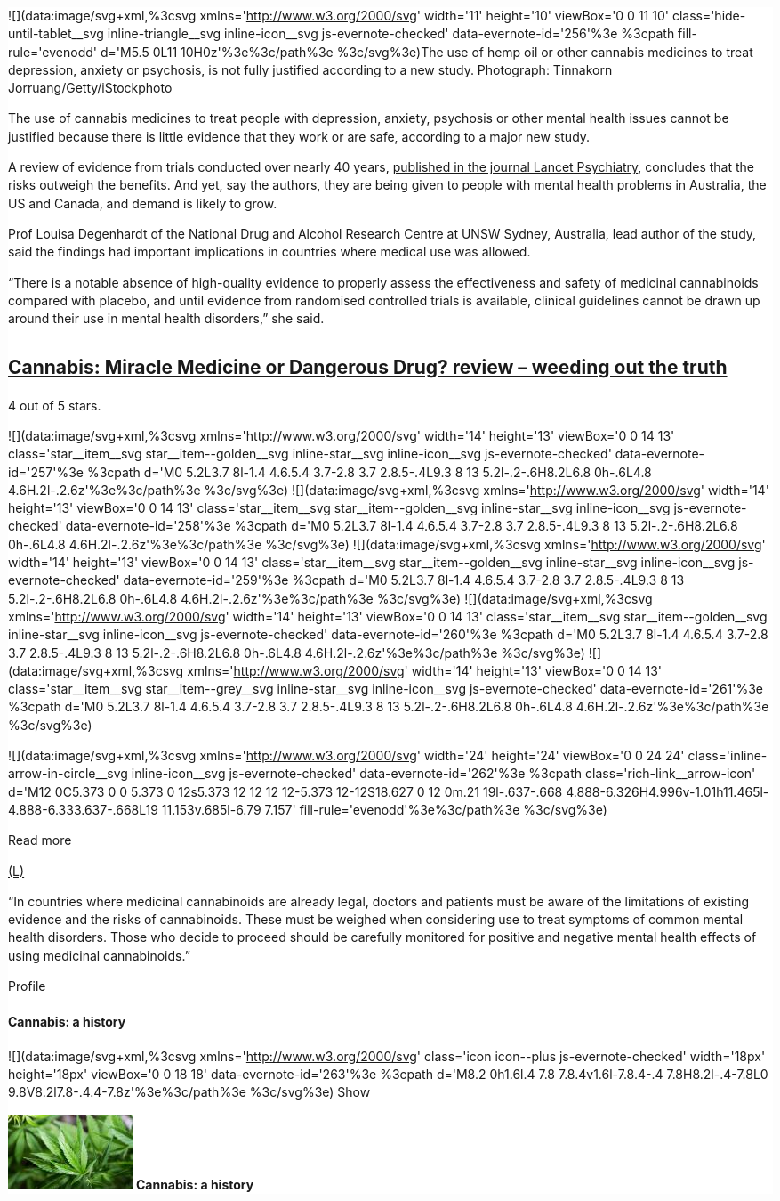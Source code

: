 ![](data:image/svg+xml,%3csvg xmlns='http://www.w3.org/2000/svg' width='11' height='10' viewBox='0 0 11 10' class='hide-until-tablet__svg inline-triangle__svg inline-icon__svg js-evernote-checked' data-evernote-id='256'%3e %3cpath fill-rule='evenodd' d='M5.5 0L11 10H0z'%3e%3c/path%3e %3c/svg%3e)The use of hemp oil or other cannabis medicines to treat depression, anxiety or psychosis, is not fully justified according to a new study. Photograph: Tinnakorn Jorruang/Getty/iStockphoto

The use of cannabis medicines to treat people with depression, anxiety, psychosis or other mental health issues cannot be justified because there is little evidence that they work or are safe, according to a major new study.

A review of evidence from trials conducted over nearly 40 years, [published in the journal Lancet Psychiatry](http://www.thelancet.com/journals/lanpsy/article/PIIS2215-0366(19)30401-8/fulltext), concludes that the risks outweigh the benefits. And yet, say the authors, they are being given to people with mental health problems in Australia, the US and Canada, and demand is likely to grow.

Prof Louisa Degenhardt of the National Drug and Alcohol Research Centre at UNSW Sydney, Australia, lead author of the study, said the findings had important implications in countries where medical use was allowed.

“There is a notable absence of high-quality evidence to properly assess the effectiveness and safety of medicinal cannabinoids compared with placebo, and until evidence from randomised controlled trials is available, clinical guidelines cannot be drawn up around their use in mental health disorders,” she said.

##   [Cannabis: Miracle Medicine or Dangerous Drug? review – weeding out the truth]()

 4 out of 5 stars.

   ![](data:image/svg+xml,%3csvg xmlns='http://www.w3.org/2000/svg' width='14' height='13' viewBox='0 0 14 13' class='star__item__svg star__item--golden__svg inline-star__svg inline-icon__svg js-evernote-checked' data-evernote-id='257'%3e %3cpath d='M0 5.2L3.7 8l-1.4 4.6.5.4 3.7-2.8 3.7 2.8.5-.4L9.3 8 13 5.2l-.2-.6H8.2L6.8 0h-.6L4.8 4.6H.2l-.2.6z'%3e%3c/path%3e %3c/svg%3e)      ![](data:image/svg+xml,%3csvg xmlns='http://www.w3.org/2000/svg' width='14' height='13' viewBox='0 0 14 13' class='star__item__svg star__item--golden__svg inline-star__svg inline-icon__svg js-evernote-checked' data-evernote-id='258'%3e %3cpath d='M0 5.2L3.7 8l-1.4 4.6.5.4 3.7-2.8 3.7 2.8.5-.4L9.3 8 13 5.2l-.2-.6H8.2L6.8 0h-.6L4.8 4.6H.2l-.2.6z'%3e%3c/path%3e %3c/svg%3e)      ![](data:image/svg+xml,%3csvg xmlns='http://www.w3.org/2000/svg' width='14' height='13' viewBox='0 0 14 13' class='star__item__svg star__item--golden__svg inline-star__svg inline-icon__svg js-evernote-checked' data-evernote-id='259'%3e %3cpath d='M0 5.2L3.7 8l-1.4 4.6.5.4 3.7-2.8 3.7 2.8.5-.4L9.3 8 13 5.2l-.2-.6H8.2L6.8 0h-.6L4.8 4.6H.2l-.2.6z'%3e%3c/path%3e %3c/svg%3e)      ![](data:image/svg+xml,%3csvg xmlns='http://www.w3.org/2000/svg' width='14' height='13' viewBox='0 0 14 13' class='star__item__svg star__item--golden__svg inline-star__svg inline-icon__svg js-evernote-checked' data-evernote-id='260'%3e %3cpath d='M0 5.2L3.7 8l-1.4 4.6.5.4 3.7-2.8 3.7 2.8.5-.4L9.3 8 13 5.2l-.2-.6H8.2L6.8 0h-.6L4.8 4.6H.2l-.2.6z'%3e%3c/path%3e %3c/svg%3e)      ![](data:image/svg+xml,%3csvg xmlns='http://www.w3.org/2000/svg' width='14' height='13' viewBox='0 0 14 13' class='star__item__svg star__item--grey__svg inline-star__svg inline-icon__svg js-evernote-checked' data-evernote-id='261'%3e %3cpath d='M0 5.2L3.7 8l-1.4 4.6.5.4 3.7-2.8 3.7 2.8.5-.4L9.3 8 13 5.2l-.2-.6H8.2L6.8 0h-.6L4.8 4.6H.2l-.2.6z'%3e%3c/path%3e %3c/svg%3e)

   ![](data:image/svg+xml,%3csvg xmlns='http://www.w3.org/2000/svg' width='24' height='24' viewBox='0 0 24 24' class='inline-arrow-in-circle__svg inline-icon__svg js-evernote-checked' data-evernote-id='262'%3e %3cpath class='rich-link__arrow-icon' d='M12 0C5.373 0 0 5.373 0 12s5.373 12 12 12 12-5.373 12-12S18.627 0 12 0m.21 19l-.637-.668 4.888-6.326H4.996v-1.01h11.465l-4.888-6.333.637-.668L19 11.153v.685l-6.79 7.157' fill-rule='evenodd'%3e%3c/path%3e %3c/svg%3e)

Read more

 [(L)](https://www.theguardian.com/tv-and-radio/2019/aug/28/cannabis-miracle-medicine-or-dangerous-drug-review)

“In countries where medicinal cannabinoids are already legal, doctors and patients must be aware of the limitations of existing evidence and the risks of cannabinoids. These must be weighed when considering use to treat symptoms of common mental health disorders. Those who decide to proceed should be carefully monitored for positive and negative mental health effects of using medicinal cannabinoids.”

 Profile

#### Cannabis: a history

   ![](data:image/svg+xml,%3csvg xmlns='http://www.w3.org/2000/svg' class='icon icon--plus js-evernote-checked' width='18px' height='18px' viewBox='0 0 18 18' data-evernote-id='263'%3e %3cpath d='M8.2 0h1.6l.4 7.8 7.8.4v1.6l-7.8.4-.4 7.8H8.2l-.4-7.8L0 9.8V8.2l7.8-.4.4-7.8z'%3e%3c/path%3e %3c/svg%3e) Show

![140.jpg](../_resources/0410609db5d4990bc3cb63b238842f18.jpg)
**Cannabis: a history**
